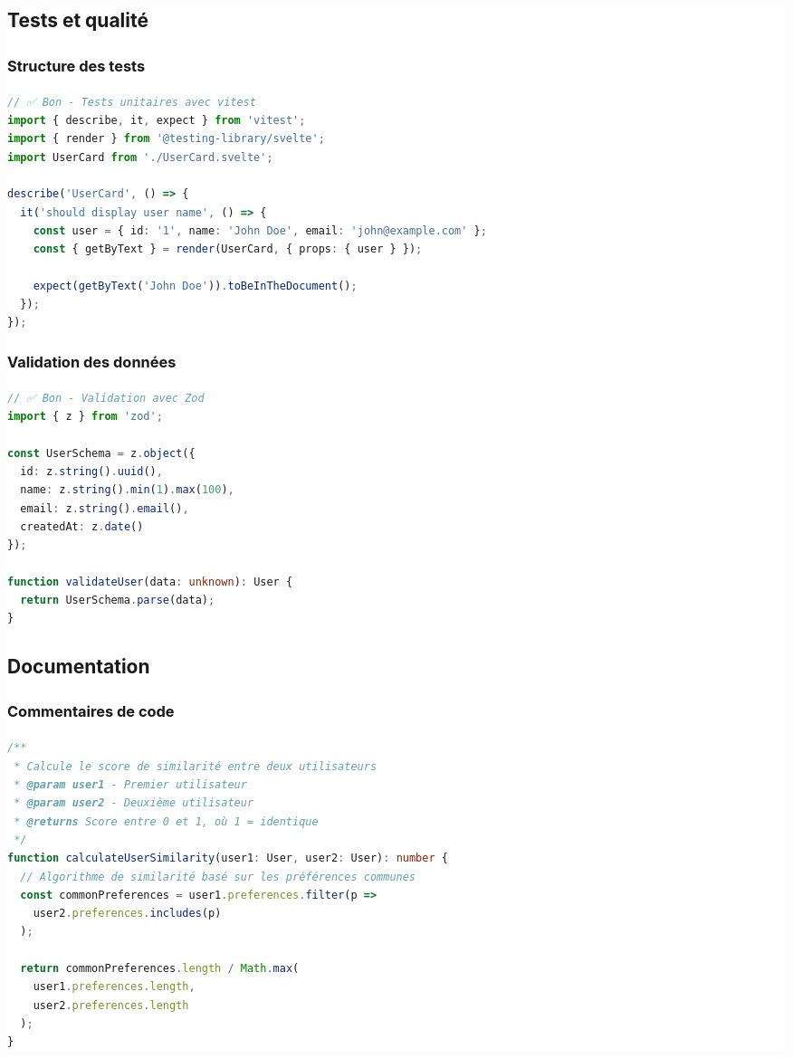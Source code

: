 ## Tests et qualité

### Structure des tests
```typescript
// ✅ Bon - Tests unitaires avec vitest
import { describe, it, expect } from 'vitest';
import { render } from '@testing-library/svelte';
import UserCard from './UserCard.svelte';

describe('UserCard', () => {
  it('should display user name', () => {
    const user = { id: '1', name: 'John Doe', email: 'john@example.com' };
    const { getByText } = render(UserCard, { props: { user } });
    
    expect(getByText('John Doe')).toBeInTheDocument();
  });
});
```

### Validation des données
```typescript
// ✅ Bon - Validation avec Zod
import { z } from 'zod';

const UserSchema = z.object({
  id: z.string().uuid(),
  name: z.string().min(1).max(100),
  email: z.string().email(),
  createdAt: z.date()
});

function validateUser(data: unknown): User {
  return UserSchema.parse(data);
}
```

## Documentation

### Commentaires de code
```typescript
/**
 * Calcule le score de similarité entre deux utilisateurs
 * @param user1 - Premier utilisateur
 * @param user2 - Deuxième utilisateur
 * @returns Score entre 0 et 1, où 1 = identique
 */
function calculateUserSimilarity(user1: User, user2: User): number {
  // Algorithme de similarité basé sur les préférences communes
  const commonPreferences = user1.preferences.filter(p => 
    user2.preferences.includes(p)
  );
  
  return commonPreferences.length / Math.max(
    user1.preferences.length, 
    user2.preferences.length
  );
}
```
